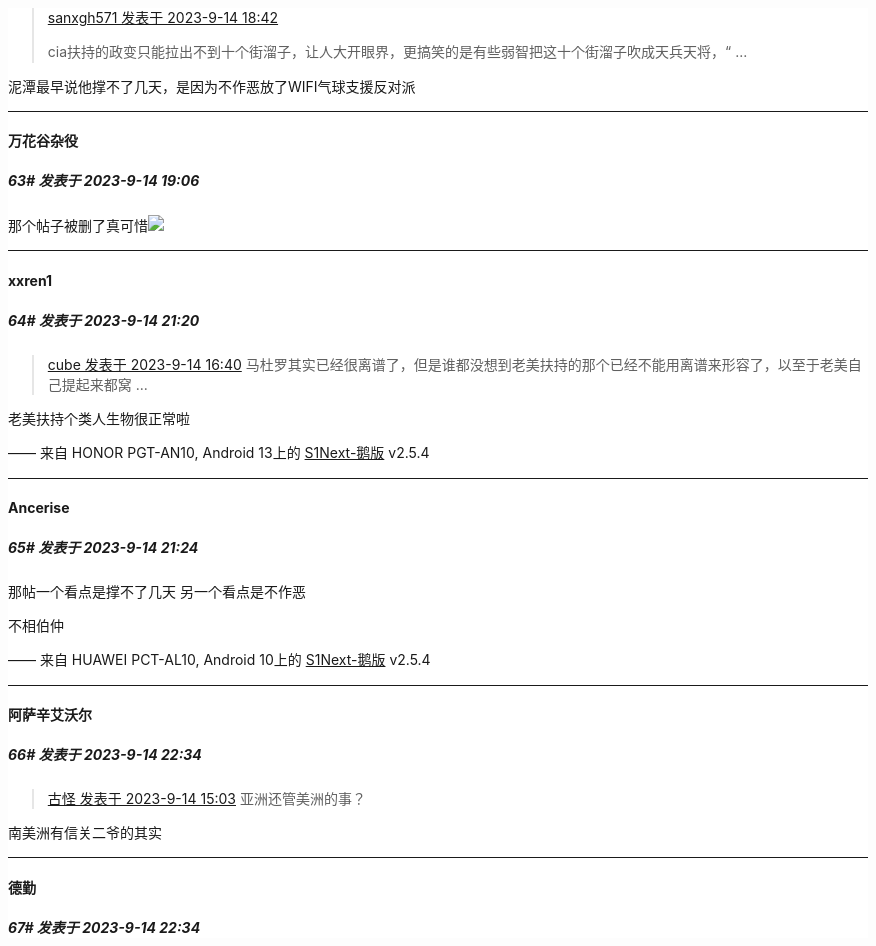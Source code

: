 <blockquote><a href="httphttps://bbs.saraba1st.com/2b/forum.php?mod=redirect&amp;goto=findpost&amp;pid=62405725&amp;ptid=2152735" target="_blank">sanxgh571 发表于 2023-9-14 18:42</a>

cia扶持的政变只能拉出不到十个街溜子，让人大开眼界，更搞笑的是有些弱智把这十个街溜子吹成天兵天将，“ ...</blockquote>

泥潭最早说他撑不了几天，是因为不作恶放了WIFI气球支援反对派


*****

####  万花谷杂役  
##### 63#       发表于 2023-9-14 19:06

那个帖子被删了真可惜<img src="https://static.saraba1st.com/image/smiley/face2017/067.png" referrerpolicy="no-referrer">


*****

####  xxren1  
##### 64#       发表于 2023-9-14 21:20

<blockquote><a href="httphttps://bbs.saraba1st.com/2b/forum.php?mod=redirect&amp;goto=findpost&amp;pid=62404163&amp;ptid=2152735" target="_blank">cube 发表于 2023-9-14 16:40</a>
马杜罗其实已经很离谱了，但是谁都没想到老美扶持的那个已经不能用离谱来形容了，以至于老美自己提起来都窝 ...</blockquote>
老美扶持个类人生物很正常啦

—— 来自 HONOR PGT-AN10, Android 13上的 [S1Next-鹅版](https://github.com/ykrank/S1-Next/releases) v2.5.4

*****

####  Ancerise  
##### 65#       发表于 2023-9-14 21:24

那帖一个看点是撑不了几天
另一个看点是不作恶

不相伯仲

—— 来自 HUAWEI PCT-AL10, Android 10上的 [S1Next-鹅版](https://github.com/ykrank/S1-Next/releases) v2.5.4


*****

####  阿萨辛艾沃尔  
##### 66#       发表于 2023-9-14 22:34

<blockquote><a href="httphttps://bbs.saraba1st.com/2b/forum.php?mod=redirect&amp;goto=findpost&amp;pid=62402977&amp;ptid=2152735" target="_blank">古怪 发表于 2023-9-14 15:03</a>
亚洲还管美洲的事？</blockquote>
南美洲有信关二爷的其实

*****

####  德勤  
##### 67#       发表于 2023-9-14 22:34
